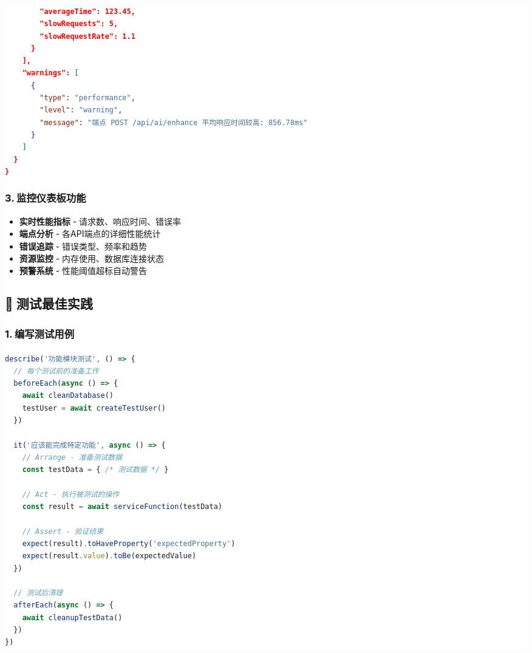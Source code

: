 ```json
        "averageTime": 123.45,
        "slowRequests": 5,
        "slowRequestRate": 1.1
      }
    ],
    "warnings": [
      {
        "type": "performance",
        "level": "warning",
        "message": "端点 POST /api/ai/enhance 平均响应时间较高: 856.78ms"
      }
    ]
  }
}
```

### 3. 监控仪表板功能

- **实时性能指标** - 请求数、响应时间、错误率
- **端点分析** - 各API端点的详细性能统计
- **错误追踪** - 错误类型、频率和趋势
- **资源监控** - 内存使用、数据库连接状态
- **预警系统** - 性能阈值超标自动警告

## 🎯 测试最佳实践

### 1. 编写测试用例

```typescript
describe('功能模块测试', () => {
  // 每个测试前的准备工作
  beforeEach(async () => {
    await cleanDatabase()
    testUser = await createTestUser()
  })

  it('应该能完成特定功能', async () => {
    // Arrange - 准备测试数据
    const testData = { /* 测试数据 */ }

    // Act - 执行被测试的操作
    const result = await serviceFunction(testData)

    // Assert - 验证结果
    expect(result).toHaveProperty('expectedProperty')
    expect(result.value).toBe(expectedValue)
  })

  // 测试后清理
  afterEach(async () => {
    await cleanupTestData()
  })
})
```
